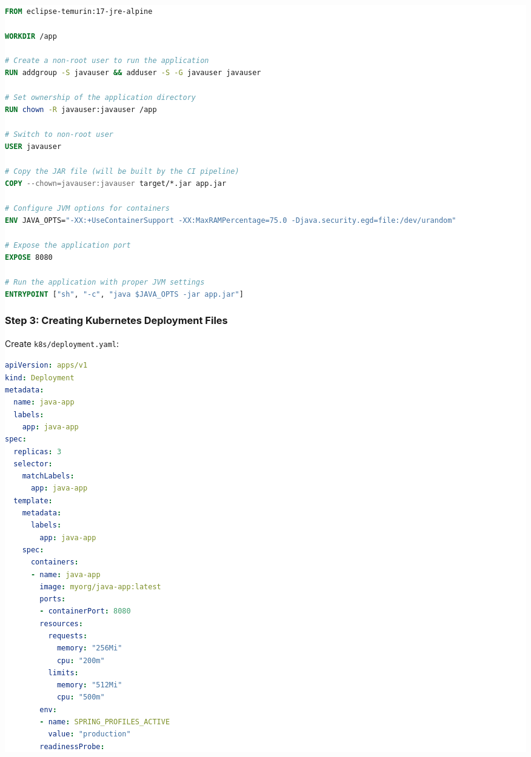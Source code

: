 ```dockerfile
FROM eclipse-temurin:17-jre-alpine

WORKDIR /app

# Create a non-root user to run the application
RUN addgroup -S javauser && adduser -S -G javauser javauser

# Set ownership of the application directory
RUN chown -R javauser:javauser /app

# Switch to non-root user
USER javauser

# Copy the JAR file (will be built by the CI pipeline)
COPY --chown=javauser:javauser target/*.jar app.jar

# Configure JVM options for containers
ENV JAVA_OPTS="-XX:+UseContainerSupport -XX:MaxRAMPercentage=75.0 -Djava.security.egd=file:/dev/urandom"

# Expose the application port
EXPOSE 8080

# Run the application with proper JVM settings
ENTRYPOINT ["sh", "-c", "java $JAVA_OPTS -jar app.jar"]
```

### Step 3: Creating Kubernetes Deployment Files

Create `k8s/deployment.yaml`:

```yaml
apiVersion: apps/v1
kind: Deployment
metadata:
  name: java-app
  labels:
    app: java-app
spec:
  replicas: 3
  selector:
    matchLabels:
      app: java-app
  template:
    metadata:
      labels:
        app: java-app
    spec:
      containers:
      - name: java-app
        image: myorg/java-app:latest
        ports:
        - containerPort: 8080
        resources:
          requests:
            memory: "256Mi"
            cpu: "200m"
          limits:
            memory: "512Mi"
            cpu: "500m"
        env:
        - name: SPRING_PROFILES_ACTIVE
          value: "production"
        readinessProbe:
```